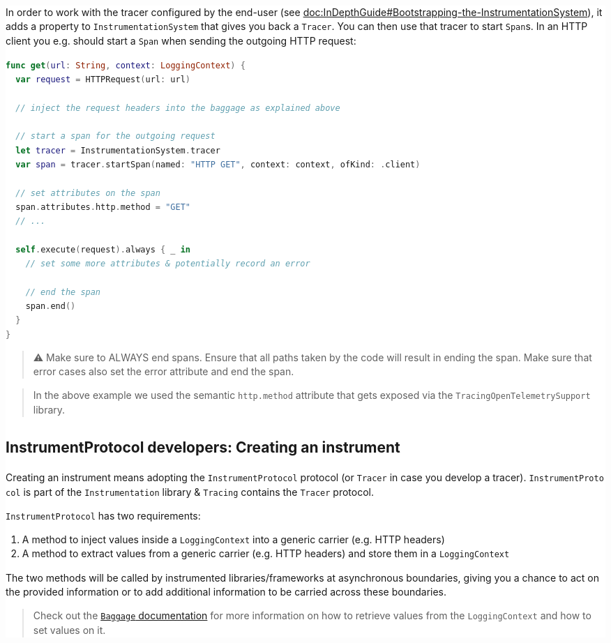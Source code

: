 In order to work with the tracer configured by the end-user (see <doc:InDepthGuide#Bootstrapping-the-InstrumentationSystem>), it adds a property to `InstrumentationSystem` that gives you back a ``Tracer``. You can then use that tracer to start ``Span``s. In an HTTP client you e.g.
should start a ``Span`` when sending the outgoing HTTP request:

```swift
func get(url: String, context: LoggingContext) {
  var request = HTTPRequest(url: url)

  // inject the request headers into the baggage as explained above

  // start a span for the outgoing request
  let tracer = InstrumentationSystem.tracer
  var span = tracer.startSpan(named: "HTTP GET", context: context, ofKind: .client)

  // set attributes on the span
  span.attributes.http.method = "GET"
  // ...

  self.execute(request).always { _ in
    // set some more attributes & potentially record an error

    // end the span
    span.end()
  }
}
```

> ⚠️ Make sure to ALWAYS end spans. Ensure that all paths taken by the code will result in ending the span.
> Make sure that error cases also set the error attribute and end the span.

> In the above example we used the semantic `http.method` attribute that gets exposed via the
`TracingOpenTelemetrySupport` library.

## InstrumentProtocol developers: Creating an instrument

Creating an instrument means adopting the `InstrumentProtocol` protocol (or ``Tracer`` in case you develop a tracer).
`InstrumentProtocol` is part of the `Instrumentation` library & `Tracing` contains the ``Tracer`` protocol.

`InstrumentProtocol` has two requirements:

1. A method to inject values inside a `LoggingContext` into a generic carrier (e.g. HTTP headers)
2. A method to extract values from a generic carrier (e.g. HTTP headers) and store them in a `LoggingContext`

The two methods will be called by instrumented libraries/frameworks at asynchronous boundaries, giving you a chance to
act on the provided information or to add additional information to be carried across these boundaries.

> Check out the [`Baggage` documentation](https://github.com/apple/swift-distributed-tracing-baggage) for more information on
how to retrieve values from the `LoggingContext` and how to set values on it.
